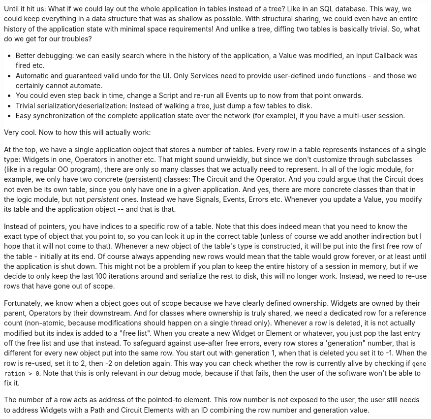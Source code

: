 Until it hit us: What if we could lay out the whole application in tables instead of a tree? Like in an SQL database. This way, we could keep everything in a data structure that was as shallow as possible. With structural sharing, we could even have an entire history of the application state with minimal space requirements! And unlike a tree, diffing two tables is basically trivial.
So, what do we get for our troubles?

* Better debugging: we can easily search where in the history of the application, a Value was modified, an Input Callback was fired etc.
* Automatic and guaranteed valid undo for the UI. Only Services need to provide user-defined undo functions - and those we certainly cannot automate.
* You could even step back in time, change a Script and re-run all Events up to now from that point onwards.
* Trivial serialization/deserialization: Instead of walking a tree, just dump a few tables to disk.
* Easy synchronization of the complete application state over the network (for example), if you have a multi-user session.

Very cool. Now to how this will actually work:

At the top, we have a single application object that stores a number of tables. Every row in a table represents instances of a single type: Widgets in one, Operators in another etc. That might sound unwieldly, but since we don't customize through subclasses (like in a regular OO program), there are only so many classes that we actually need to represent. In all of the logic module, for example, we only have two concrete (persistent) classes: The Circuit and the Operator. And you could argue that the Circuit does not even be its own table, since you only have one in a given application. And yes, there are more concrete classes than that in the logic module, but not _persistent_ ones. Instead we have Signals, Events, Errors etc.
Whenever you update a Value, you modify its table and the application object -- and that is that. 

Instead of pointers, you have indices to a specific row of a table. Note that this does indeed mean that you need to know the exact type of object that you point to, so you can look it up in the correct table (unless of course we add another indirection but I hope that it will not come to that). Whenever a new object of the table's type is constructed, it will be put into the first free row of the table - initially at its end. Of course always appending new rows would mean that the table would grow forever, or at least until the application is shut down. This might not be a problem if you plan to keep the entire history of a session in memory, but if we decide to only keep the last 100 iterations around and serialize the rest to disk, this will no longer work. Instead, we need to re-use rows that have gone out of scope.

Fortunately, we know when a object goes out of scope because we have clearly defined ownership. Widgets are owned by their parent, Operators by their downstream. And for classes where ownership is truly shared, we need a dedicated row for a reference count (non-atomic, because modifications should happen on a single thread only). Whenever a row is deleted, it is not actually modified but its index is added to a "free list". When you create a new Widget or Element or whatever, you just pop the last entry off the free list and use that instead.
To safeguard against use-after free errors, every row stores a 'generation" number, that is different for every new object put into the same row. You start out with generation 1, when that is deleted you set it to -1. When the row is re-used, set it to 2, then -2 on deletion again. This way you can check whether the row is currently alive by checking if `generation > 0`. Note that this is only relevant in *our* debug mode, because if that fails, then the user of the software won't be able to fix it.

The number of a row acts as address of the pointed-to element. This row number is not exposed to the user, the user still needs to address Widgets with a Path and Circuit Elements with an ID combining the row number and generation value.

